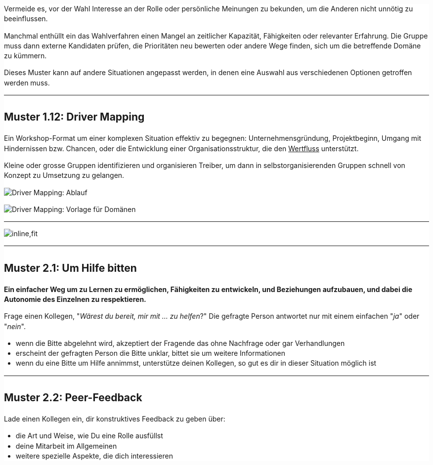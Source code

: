 Vermeide es, vor der Wahl Interesse an der Rolle oder persönliche Meinungen zu bekunden, um die Anderen nicht unnötig zu beeinflussen.

Manchmal enthüllt ein das Wahlverfahren einen Mangel an zeitlicher Kapazität, Fähigkeiten oder relevanter Erfahrung. Die Gruppe muss dann externe Kandidaten prüfen, die Prioritäten neu bewerten oder andere Wege finden, sich um die betreffende Domäne zu kümmern.

Dieses Muster kann auf andere Situationen angepasst werden, in denen eine Auswahl aus verschiedenen Optionen getroffen werden muss.

---

## Muster 1.12: Driver Mapping

Ein Workshop-Format um einer komplexen Situation effektiv zu begegnen: Unternehmensgründung, Projektbeginn, Umgang mit Hindernissen bzw. Chancen, oder die Entwicklung einer Organisationsstruktur, die den [Wertfluss](glossary:flow-of-value) unterstützt.

Kleine oder grosse Gruppen identifizieren und organisieren Treiber, um dann in selbstorganisierenden Gruppen schnell von Konzept zu Umsetzung zu gelangen.

![Driver Mapping: Ablauf](img/facilitation-guides/driver-mapping-fg-print.png)

![Driver Mapping: Vorlage für Domänen](img/templates/domain-template.png)

---


![inline,fit](img/pattern-group-headers/header-group-2.png)



---

## Muster 2.1: Um Hilfe bitten

**Ein einfacher Weg um zu Lernen zu ermöglichen, Fähigkeiten zu entwickeln, und Beziehungen aufzubauen, und dabei die Autonomie des Einzelnen zu respektieren.**

Frage einen Kollegen, "*Wärest du bereit, mir mit … zu helfen*?" Die gefragte Person antwortet nur mit einem einfachen "*ja*" oder "*nein*".

- wenn die Bitte abgelehnt wird, akzeptiert der Fragende das ohne Nachfrage oder gar Verhandlungen
- erscheint der gefragten Person die Bitte unklar, bittet sie um weitere Informationen
- wenn du eine Bitte um Hilfe annimmst, unterstütze deinen Kollegen, so gut es dir in dieser Situation möglich ist

---

## Muster 2.2: Peer-Feedback

Lade einen Kollegen ein, dir konstruktives Feedback zu geben über:

- die Art und Weise, wie Du eine Rolle ausfüllst
- deine Mitarbeit im Allgemeinen
- weitere spezielle Aspekte, die dich interessieren
